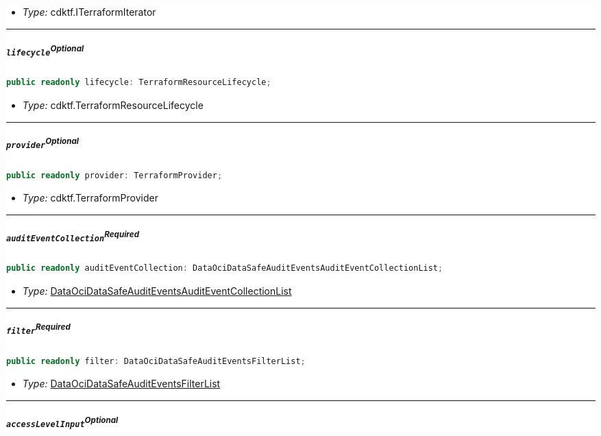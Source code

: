 - *Type:* cdktf.ITerraformIterator

---

##### `lifecycle`<sup>Optional</sup> <a name="lifecycle" id="rhizo-co-terraform-provider-oci.dataOciDataSafeAuditEvents.DataOciDataSafeAuditEvents.property.lifecycle"></a>

```typescript
public readonly lifecycle: TerraformResourceLifecycle;
```

- *Type:* cdktf.TerraformResourceLifecycle

---

##### `provider`<sup>Optional</sup> <a name="provider" id="rhizo-co-terraform-provider-oci.dataOciDataSafeAuditEvents.DataOciDataSafeAuditEvents.property.provider"></a>

```typescript
public readonly provider: TerraformProvider;
```

- *Type:* cdktf.TerraformProvider

---

##### `auditEventCollection`<sup>Required</sup> <a name="auditEventCollection" id="rhizo-co-terraform-provider-oci.dataOciDataSafeAuditEvents.DataOciDataSafeAuditEvents.property.auditEventCollection"></a>

```typescript
public readonly auditEventCollection: DataOciDataSafeAuditEventsAuditEventCollectionList;
```

- *Type:* <a href="#rhizo-co-terraform-provider-oci.dataOciDataSafeAuditEvents.DataOciDataSafeAuditEventsAuditEventCollectionList">DataOciDataSafeAuditEventsAuditEventCollectionList</a>

---

##### `filter`<sup>Required</sup> <a name="filter" id="rhizo-co-terraform-provider-oci.dataOciDataSafeAuditEvents.DataOciDataSafeAuditEvents.property.filter"></a>

```typescript
public readonly filter: DataOciDataSafeAuditEventsFilterList;
```

- *Type:* <a href="#rhizo-co-terraform-provider-oci.dataOciDataSafeAuditEvents.DataOciDataSafeAuditEventsFilterList">DataOciDataSafeAuditEventsFilterList</a>

---

##### `accessLevelInput`<sup>Optional</sup> <a name="accessLevelInput" id="rhizo-co-terraform-provider-oci.dataOciDataSafeAuditEvents.DataOciDataSafeAuditEvents.property.accessLevelInput"></a>
